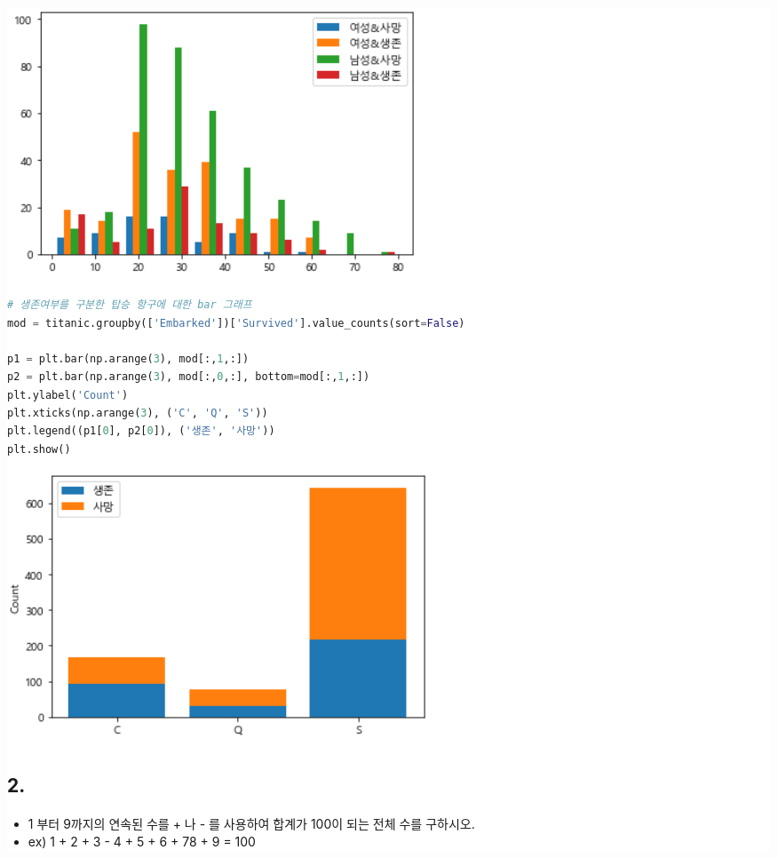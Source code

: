 ![image-20200123185748866](image/image-20200123185748866.png)

```python
# 생존여부를 구분한 탑승 항구에 대한 bar 그래프
mod = titanic.groupby(['Embarked'])['Survived'].value_counts(sort=False)

p1 = plt.bar(np.arange(3), mod[:,1,:])
p2 = plt.bar(np.arange(3), mod[:,0,:], bottom=mod[:,1,:])
plt.ylabel('Count')
plt.xticks(np.arange(3), ('C', 'Q', 'S'))
plt.legend((p1[0], p2[0]), ('생존', '사망'))
plt.show()
```

![image-20200123185805765](image/image-20200123185805765.png)

## 2. 

 - 1 부터 9까지의 연속된 수를 + 나 - 를 사용하여 합계가 100이 되는 전체 수를 구하시오.
 - ex) 1 + 2 + 3 - 4 + 5 + 6 + 78 + 9 = 100
